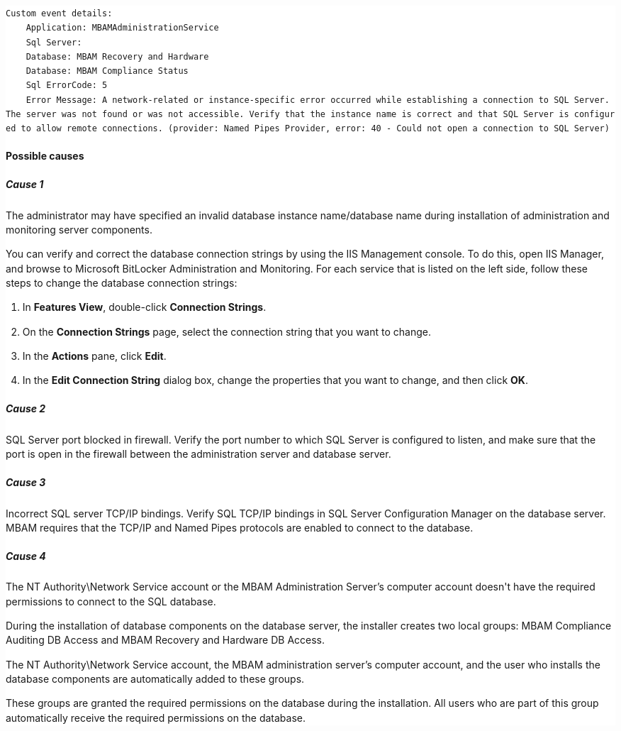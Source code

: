     Custom event details:
        Application: MBAMAdministrationService
        Sql Server:
        Database: MBAM Recovery and Hardware
        Database: MBAM Compliance Status
        Sql ErrorCode: 5
        Error Message: A network-related or instance-specific error occurred while establishing a connection to SQL Server. The server was not found or was not accessible. Verify that the instance name is correct and that SQL Server is configured to allow remote connections. (provider: Named Pipes Provider, error: 40 - Could not open a connection to SQL Server)

#### Possible causes

##### Cause 1

The administrator may have specified an invalid database instance name/database name during installation of administration and monitoring server components.

You can verify and correct the database connection strings by using the IIS Management console. To do this, open IIS Manager, and browse to Microsoft BitLocker Administration and Monitoring. For each service that is listed on the left side, follow these steps to change the database connection strings:

1. In **Features View**, double-click **Connection Strings**.

2. On the **Connection Strings** page, select the connection string that you want to change.

3. In the **Actions** pane, click **Edit**.

4. In the **Edit Connection String** dialog box, change the properties that you want to change, and then click **OK**.

##### Cause 2

SQL Server port blocked in firewall. Verify the port number to which SQL Server is configured to listen, and make sure that the port is open in the firewall between the administration server and database server.

##### Cause 3

Incorrect SQL server TCP/IP bindings. Verify SQL TCP/IP bindings in SQL Server Configuration Manager on the database server. MBAM requires that the TCP/IP and Named Pipes protocols are enabled to connect to the database.

##### Cause 4

The NT Authority\Network Service account or the MBAM Administration Server’s computer account doesn't have the required permissions to connect to the SQL database.

During the installation of database components on the database server, the installer creates two local groups: MBAM Compliance Auditing DB Access and MBAM Recovery and Hardware DB Access.

The NT Authority\Network Service account, the MBAM administration server’s computer account, and the user who installs the database components are automatically added to these groups.

These groups are granted the required permissions on the database during the installation. All users who are part of this group automatically receive the required permissions on the database.
